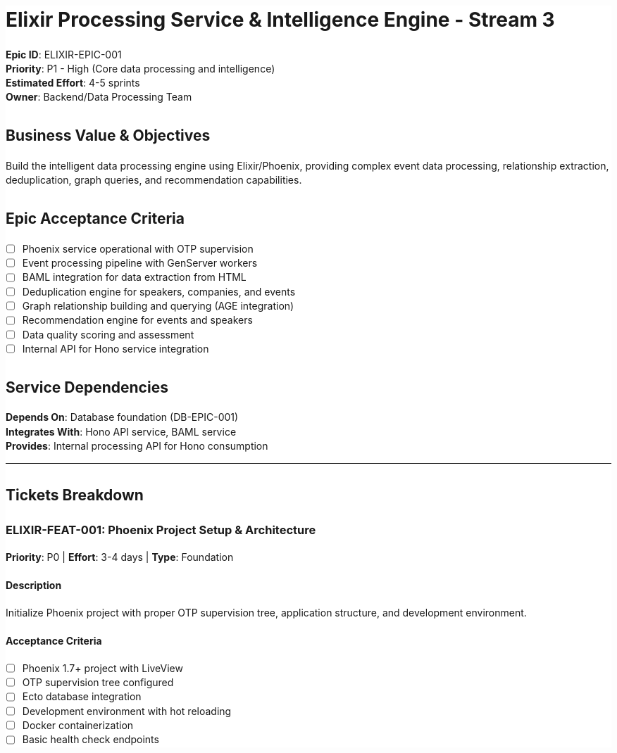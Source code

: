 # Elixir Processing Service & Intelligence Engine - Stream 3

**Epic ID**: ELIXIR-EPIC-001  
**Priority**: P1 - High (Core data processing and intelligence)  
**Estimated Effort**: 4-5 sprints  
**Owner**: Backend/Data Processing Team  

## Business Value & Objectives

Build the intelligent data processing engine using Elixir/Phoenix, providing complex event data processing, relationship extraction, deduplication, graph queries, and recommendation capabilities.

## Epic Acceptance Criteria

- [ ] Phoenix service operational with OTP supervision
- [ ] Event processing pipeline with GenServer workers
- [ ] BAML integration for data extraction from HTML
- [ ] Deduplication engine for speakers, companies, and events
- [ ] Graph relationship building and querying (AGE integration)
- [ ] Recommendation engine for events and speakers
- [ ] Data quality scoring and assessment
- [ ] Internal API for Hono service integration

## Service Dependencies

**Depends On**: Database foundation (DB-EPIC-001)  
**Integrates With**: Hono API service, BAML service  
**Provides**: Internal processing API for Hono consumption  

---

## Tickets Breakdown

### ELIXIR-FEAT-001: Phoenix Project Setup & Architecture
**Priority**: P0 | **Effort**: 3-4 days | **Type**: Foundation

#### Description
Initialize Phoenix project with proper OTP supervision tree, application structure, and development environment.

#### Acceptance Criteria
- [ ] Phoenix 1.7+ project with LiveView
- [ ] OTP supervision tree configured
- [ ] Ecto database integration
- [ ] Development environment with hot reloading
- [ ] Docker containerization
- [ ] Basic health check endpoints

